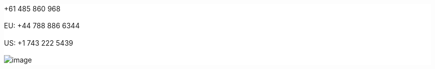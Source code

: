 +61 485 860 968</p><p>EU: +44 788 886 6344</p><p>US: +1 743 222 5439</p>
![image](https://github.com/user-attachments/assets/466edc4d-e73b-429c-9d95-136f169ccb6a)

